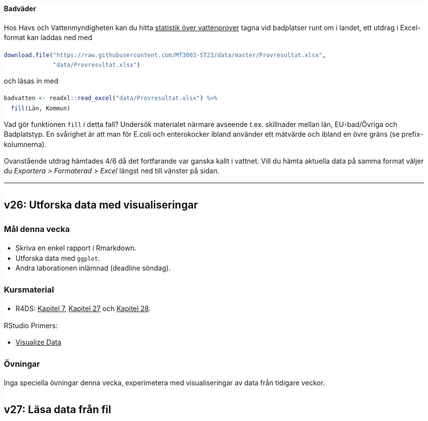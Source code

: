 #### Badväder

Hos Havs och Vattenmyndigheten kan du hitta [statistik över
vattenprover](https://havbipub.havochvatten.se/analytics/saw.dll?PortalPages&PortalPath=%2Fshared%2FHemsidan%2FBadplats%2F_portal%2FBadplats)
tagna vid badplatser runt om i landet, ett utdrag i Excel-format kan
laddas ned med

``` r
download.file("https://raw.githubusercontent.com/MT3003-ST23/data/master/Provresultat.xlsx",
              "data/Provresultat.xlsx")
```

och läsas in med

``` r
badvatten <- readxl::read_excel("data/Provresultat.xlsx") %>% 
  fill(Län, Kommun)
```

Vad gör funktionen `fill` i detta fall? Undersök materialet närmare
avseende t.ex. skillnader mellan län, EU-bad/Övriga och Badplatstyp. En
svårighet är att man för E.coli och enterokocker ibland använder ett
mätvärde och ibland en övre gräns (se prefix-kolumnerna).

Ovanstående utdrag hämtades 4/6 då det fortfarande var ganska kallt i
vattnet. Vill du hämta aktuella data på samma format väljer du
*Exportera \> Formaterad \> Excel* längst ned till vänster på sidan.

------------------------------------------------------------------------

## **v26**: Utforska data med visualiseringar

### Mål denna vecka

- Skriva en enkel rapport i Rmarkdown.
- Utforska data med `ggplot`.
- Andra laborationen inlämnad (deadline söndag).

### Kursmaterial

- R4DS: [Kapitel
  7](https://r4ds.had.co.nz/exploratory-data-analysis.html), [Kapitel
  27](https://r4ds.had.co.nz/r-markdown.html) och [Kapitel
  28](https://r4ds.had.co.nz/graphics-for-communication.html).

RStudio Primers:

- [Visualize Data](https://rstudio.cloud/learn/primers/3)

### Övningar

Inga speciella övningar denna vecka, experimetera med visualiseringar av
data från tidigare veckor.

## **v27**: Läsa data från fil
